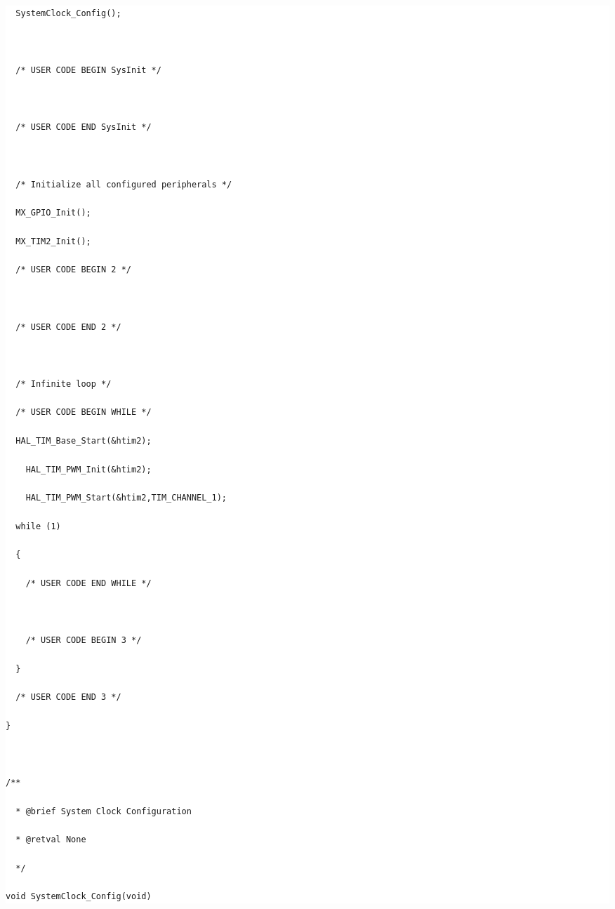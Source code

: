```
  SystemClock_Config();



  /* USER CODE BEGIN SysInit */



  /* USER CODE END SysInit */



  /* Initialize all configured peripherals */

  MX_GPIO_Init();

  MX_TIM2_Init();

  /* USER CODE BEGIN 2 */



  /* USER CODE END 2 */



  /* Infinite loop */

  /* USER CODE BEGIN WHILE */

  HAL_TIM_Base_Start(&htim2);

    HAL_TIM_PWM_Init(&htim2);

    HAL_TIM_PWM_Start(&htim2,TIM_CHANNEL_1);

  while (1)

  {

    /* USER CODE END WHILE */



    /* USER CODE BEGIN 3 */

  }

  /* USER CODE END 3 */

}



/**

  * @brief System Clock Configuration

  * @retval None

  */

void SystemClock_Config(void)
```